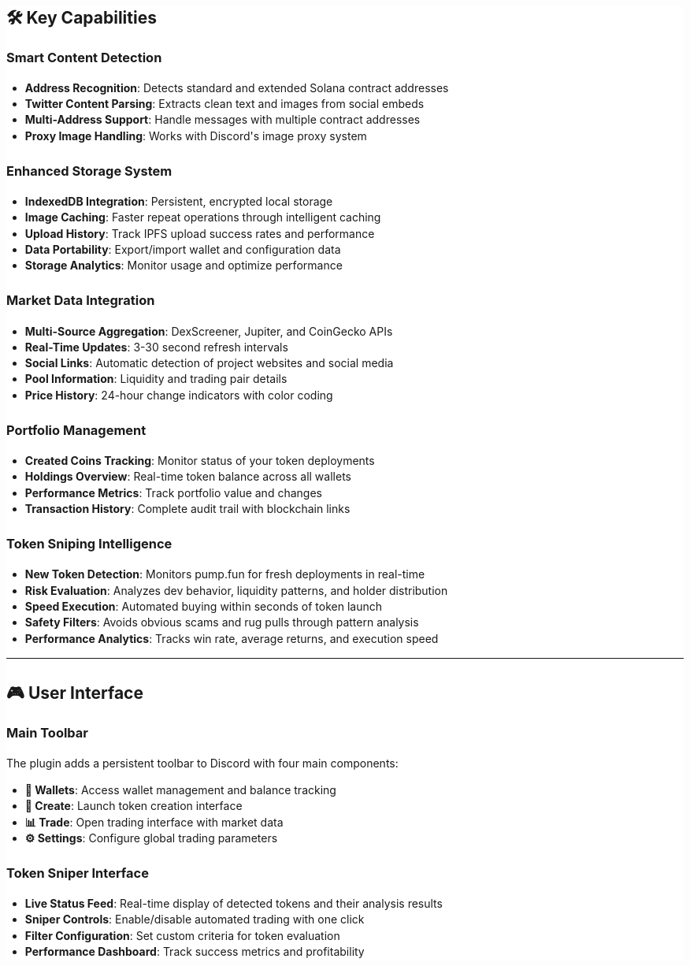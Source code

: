 
## 🛠️ Key Capabilities

### Smart Content Detection
- **Address Recognition**: Detects standard and extended Solana contract addresses
- **Twitter Content Parsing**: Extracts clean text and images from social embeds
- **Multi-Address Support**: Handle messages with multiple contract addresses
- **Proxy Image Handling**: Works with Discord's image proxy system

### Enhanced Storage System
- **IndexedDB Integration**: Persistent, encrypted local storage
- **Image Caching**: Faster repeat operations through intelligent caching
- **Upload History**: Track IPFS upload success rates and performance
- **Data Portability**: Export/import wallet and configuration data
- **Storage Analytics**: Monitor usage and optimize performance

### Market Data Integration
- **Multi-Source Aggregation**: DexScreener, Jupiter, and CoinGecko APIs
- **Real-Time Updates**: 3-30 second refresh intervals
- **Social Links**: Automatic detection of project websites and social media
- **Pool Information**: Liquidity and trading pair details
- **Price History**: 24-hour change indicators with color coding

### Portfolio Management
- **Created Coins Tracking**: Monitor status of your token deployments
- **Holdings Overview**: Real-time token balance across all wallets
- **Performance Metrics**: Track portfolio value and changes
- **Transaction History**: Complete audit trail with blockchain links

### Token Sniping Intelligence
- **New Token Detection**: Monitors pump.fun for fresh deployments in real-time
- **Risk Evaluation**: Analyzes dev behavior, liquidity patterns, and holder distribution
- **Speed Execution**: Automated buying within seconds of token launch
- **Safety Filters**: Avoids obvious scams and rug pulls through pattern analysis
- **Performance Analytics**: Tracks win rate, average returns, and execution speed

---

## 🎮 User Interface

### Main Toolbar
The plugin adds a persistent toolbar to Discord with four main components:

- **💼 Wallets**: Access wallet management and balance tracking
- **🚀 Create**: Launch token creation interface
- **📊 Trade**: Open trading interface with market data
- **⚙️ Settings**: Configure global trading parameters

### Token Sniper Interface
- **Live Status Feed**: Real-time display of detected tokens and their analysis results
- **Sniper Controls**: Enable/disable automated trading with one click
- **Filter Configuration**: Set custom criteria for token evaluation
- **Performance Dashboard**: Track success metrics and profitability
